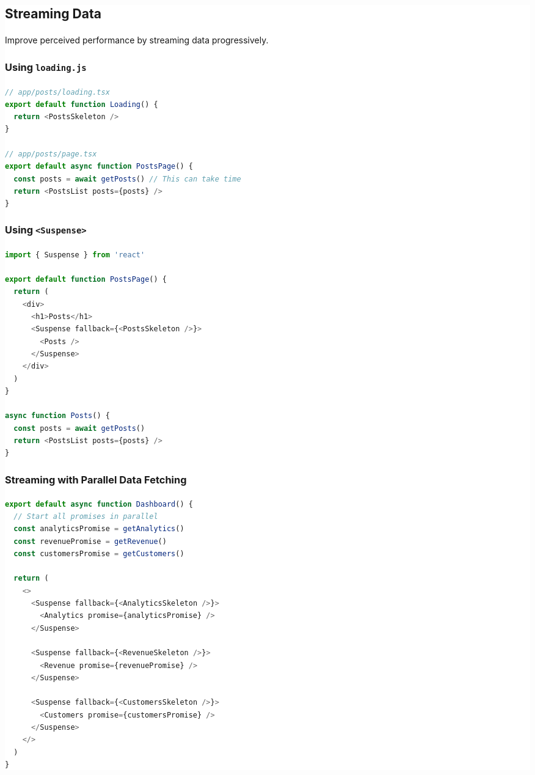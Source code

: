 ## Streaming Data
Improve perceived performance by streaming data progressively.

### Using `loading.js`
```typescript
// app/posts/loading.tsx
export default function Loading() {
  return <PostsSkeleton />
}

// app/posts/page.tsx
export default async function PostsPage() {
  const posts = await getPosts() // This can take time
  return <PostsList posts={posts} />
}
```

### Using `<Suspense>`
```typescript
import { Suspense } from 'react'

export default function PostsPage() {
  return (
    <div>
      <h1>Posts</h1>
      <Suspense fallback={<PostsSkeleton />}>
        <Posts />
      </Suspense>
    </div>
  )
}

async function Posts() {
  const posts = await getPosts()
  return <PostsList posts={posts} />
}
```

### Streaming with Parallel Data Fetching
```typescript
export default async function Dashboard() {
  // Start all promises in parallel
  const analyticsPromise = getAnalytics()
  const revenuePromise = getRevenue()
  const customersPromise = getCustomers()
  
  return (
    <>
      <Suspense fallback={<AnalyticsSkeleton />}>
        <Analytics promise={analyticsPromise} />
      </Suspense>
      
      <Suspense fallback={<RevenueSkeleton />}>
        <Revenue promise={revenuePromise} />
      </Suspense>
      
      <Suspense fallback={<CustomersSkeleton />}>
        <Customers promise={customersPromise} />
      </Suspense>
    </>
  )
}
```